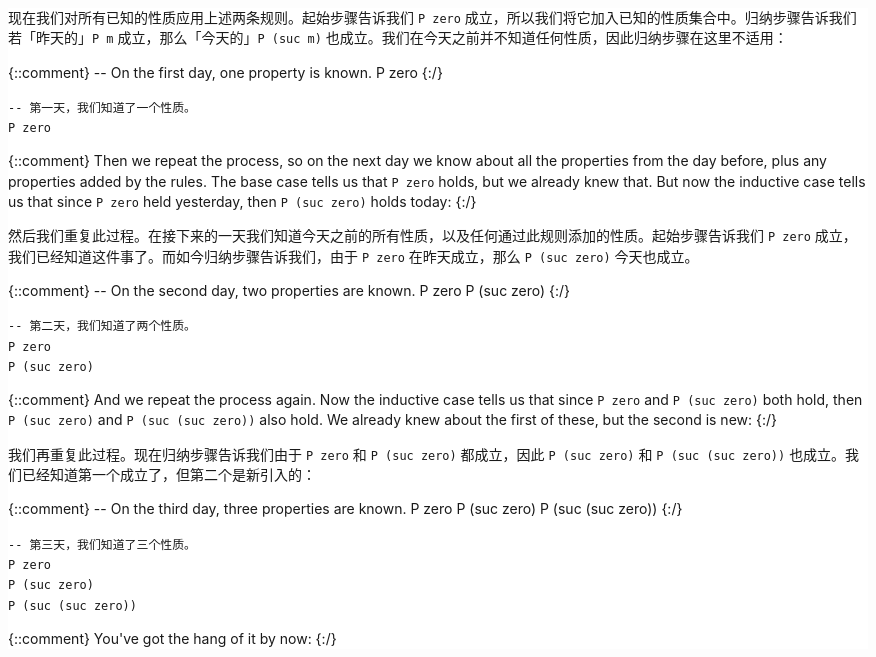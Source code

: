 现在我们对所有已知的性质应用上述两条规则。起始步骤告诉我们 `P zero` 成立，所以我们将它加入已知的性质集合中。归纳步骤告诉我们若「昨天的」`P m` 成立，那么「今天的」`P (suc m)` 也成立。我们在今天之前并不知道任何性质，因此归纳步骤在这里不适用：

{::comment}
    -- On the first day, one property is known.
    P zero
{:/}

    -- 第一天，我们知道了一个性质。
    P zero

{::comment}
Then we repeat the process, so on the next day we know about all the
properties from the day before, plus any properties added by the rules.
The base case tells us that `P zero` holds, but we already
knew that. But now the inductive case tells us that since `P zero`
held yesterday, then `P (suc zero)` holds today:
{:/}

然后我们重复此过程。在接下来的一天我们知道今天之前的所有性质，以及任何通过此规则添加的性质。起始步骤告诉我们 `P zero`
成立，我们已经知道这件事了。而如今归纳步骤告诉我们，由于 `P zero`
在昨天成立，那么 `P (suc zero)` 今天也成立。

{::comment}
    -- On the second day, two properties are known.
    P zero
    P (suc zero)
{:/}

    -- 第二天，我们知道了两个性质。
    P zero
    P (suc zero)

{::comment}
And we repeat the process again. Now the inductive case
tells us that since `P zero` and `P (suc zero)` both hold, then
`P (suc zero)` and `P (suc (suc zero))` also hold. We already knew about
the first of these, but the second is new:
{:/}

我们再重复此过程。现在归纳步骤告诉我们由于 `P zero` 和 `P (suc zero)` 都成立，因此 `P (suc zero)` 和 `P (suc (suc zero))` 也成立。我们已经知道第一个成立了，但第二个是新引入的：

{::comment}
    -- On the third day, three properties are known.
    P zero
    P (suc zero)
    P (suc (suc zero))
{:/}

    -- 第三天，我们知道了三个性质。
    P zero
    P (suc zero)
    P (suc (suc zero))

{::comment}
You've got the hang of it by now:
{:/}
